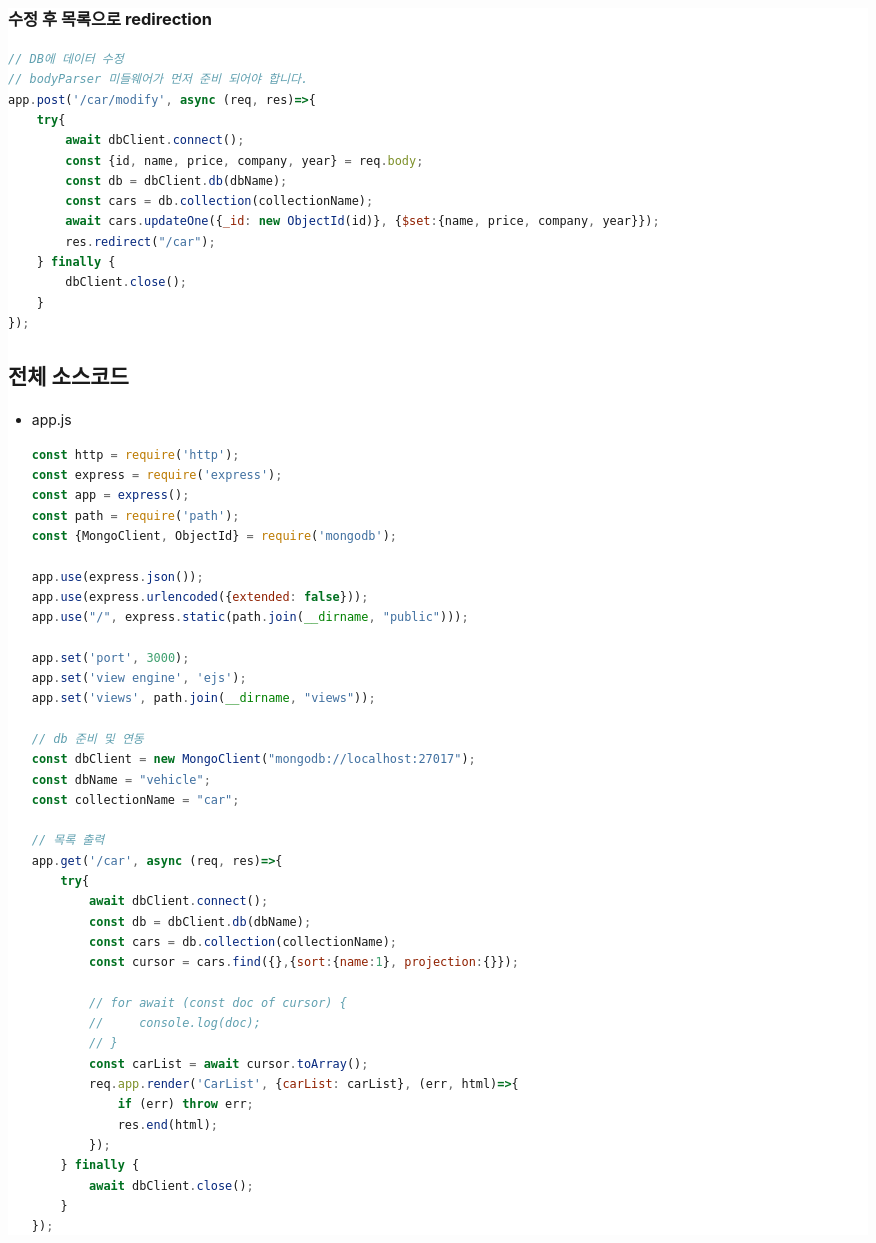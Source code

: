 ### 수정 후 목록으로 redirection

```jsx
// DB에 데이터 수정
// bodyParser 미들웨어가 먼저 준비 되어야 합니다. 
app.post('/car/modify', async (req, res)=>{
    try{
        await dbClient.connect();
        const {id, name, price, company, year} = req.body;
        const db = dbClient.db(dbName);
        const cars = db.collection(collectionName);
        await cars.updateOne({_id: new ObjectId(id)}, {$set:{name, price, company, year}});
        res.redirect("/car");
    } finally {
        dbClient.close();
    }
});
```

## 전체 소스코드

- app.js
    
    ```jsx
    const http = require('http');
    const express = require('express');
    const app = express();
    const path = require('path');
    const {MongoClient, ObjectId} = require('mongodb');
    
    app.use(express.json());
    app.use(express.urlencoded({extended: false}));
    app.use("/", express.static(path.join(__dirname, "public")));
    
    app.set('port', 3000);
    app.set('view engine', 'ejs');
    app.set('views', path.join(__dirname, "views"));
    
    // db 준비 및 연동
    const dbClient = new MongoClient("mongodb://localhost:27017");
    const dbName = "vehicle";
    const collectionName = "car";
    
    // 목록 출력
    app.get('/car', async (req, res)=>{
        try{
            await dbClient.connect();
            const db = dbClient.db(dbName);
            const cars = db.collection(collectionName);
            const cursor = cars.find({},{sort:{name:1}, projection:{}});
            
            // for await (const doc of cursor) {
            //     console.log(doc);
            // }
            const carList = await cursor.toArray();
            req.app.render('CarList', {carList: carList}, (err, html)=>{
                if (err) throw err;
                res.end(html);
            });
        } finally {
            await dbClient.close();
        }
    });
    